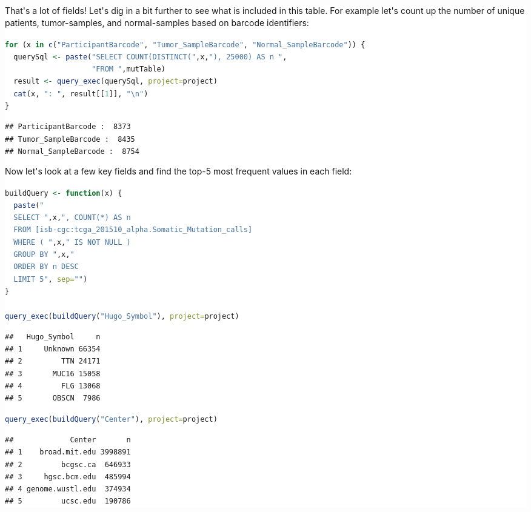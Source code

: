 That's a lot of fields! Let's dig in a bit further to see what is included in this table. For example let's count up the number of unique patients, tumor-samples, and normal-samples based on barcode identifiers:



```r
for (x in c("ParticipantBarcode", "Tumor_SampleBarcode", "Normal_SampleBarcode")) {
  querySql <- paste("SELECT COUNT(DISTINCT(",x,"), 25000) AS n ",
                    "FROM ",mutTable)
  result <- query_exec(querySql, project=project)
  cat(x, ": ", result[[1]], "\n")
}
```

```
## ParticipantBarcode :  8373 
## Tumor_SampleBarcode :  8435 
## Normal_SampleBarcode :  8754
```

Now let's look at a few key fields and find the top-5 most frequent values in each field:


```r
buildQuery <- function(x) {
  paste("
  SELECT ",x,", COUNT(*) AS n
  FROM [isb-cgc:tcga_201510_alpha.Somatic_Mutation_calls]
  WHERE ( ",x," IS NOT NULL )
  GROUP BY ",x,"
  ORDER BY n DESC
  LIMIT 5", sep="")
}

query_exec(buildQuery("Hugo_Symbol"), project=project)
```

```
##   Hugo_Symbol     n
## 1     Unknown 66354
## 2         TTN 24171
## 3       MUC16 15058
## 4         FLG 13068
## 5       OBSCN  7986
```

```r
query_exec(buildQuery("Center"), project=project)
```

```
##             Center       n
## 1    broad.mit.edu 3998891
## 2         bcgsc.ca  646933
## 3     hgsc.bcm.edu  485994
## 4 genome.wustl.edu  374934
## 5         ucsc.edu  190786
```
